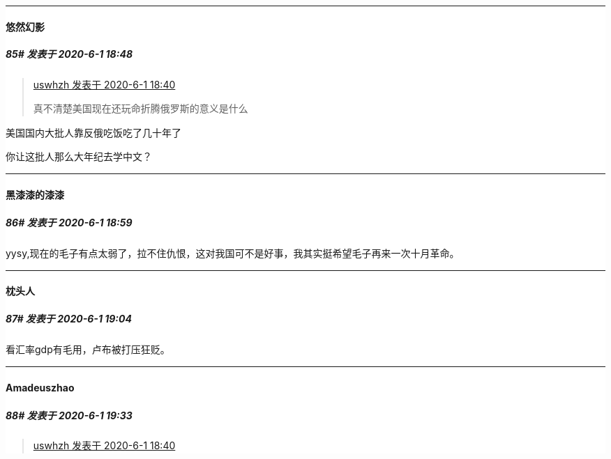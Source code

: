 




*****

####  悠然幻影  
##### 85#       发表于 2020-6-1 18:48



<blockquote><a href="httphttps://bbs.saraba1st.com/2b/forum.php?mod=redirect&amp;goto=findpost&amp;pid=47640280&amp;ptid=1938967" target="_blank">uswhzh 发表于 2020-6-1 18:40</a>

真不清楚美国现在还玩命折腾俄罗斯的意义是什么</blockquote>
美国国内大批人靠反俄吃饭吃了几十年了


你让这批人那么大年纪去学中文？







*****

####  黑漆漆的漆漆  
##### 86#       发表于 2020-6-1 18:59




yysy,现在的毛子有点太弱了，拉不住仇恨，这对我国可不是好事，我其实挺希望毛子再来一次十月革命。







*****

####  枕头人  
##### 87#       发表于 2020-6-1 19:04




看汇率gdp有毛用，卢布被打压狂贬。







*****

####  Amadeuszhao  
##### 88#       发表于 2020-6-1 19:33



<blockquote><a href="httphttps://bbs.saraba1st.com/2b/forum.php?mod=redirect&amp;goto=findpost&amp;pid=47640280&amp;ptid=1938967" target="_blank">uswhzh 发表于 2020-6-1 18:40</a>
